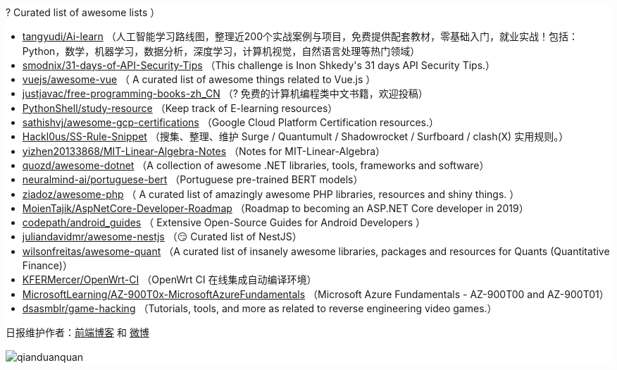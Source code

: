 ? Curated list of awesome lists
      ）
* [tangyudi/Ai-learn](https://github.com/tangyudi/Ai-learn) （人工智能学习路线图，整理近200个实战案例与项目，免费提供配套教材，零基础入门，就业实战！包括：Python，数学，机器学习，数据分析，深度学习，计算机视觉，自然语言处理等热门领域）
* [smodnix/31-days-of-API-Security-Tips](https://github.com/smodnix/31-days-of-API-Security-Tips) （This challenge is Inon Shkedy's 31 days API Security Tips.）
* [vuejs/awesome-vue](https://github.com/vuejs/awesome-vue) （
        A curated list of awesome things related to Vue.js
      ）
* [justjavac/free-programming-books-zh_CN](https://github.com/justjavac/free-programming-books-zh_CN) （? 免费的计算机编程类中文书籍，欢迎投稿）
* [PythonShell/study-resource](https://github.com/PythonShell/study-resource) （Keep track of E-learning resources）
* [sathishvj/awesome-gcp-certifications](https://github.com/sathishvj/awesome-gcp-certifications) （Google Cloud Platform Certification resources.）
* [Hackl0us/SS-Rule-Snippet](https://github.com/Hackl0us/SS-Rule-Snippet) （搜集、整理、维护 Surge / Quantumult / Shadowrocket / Surfboard / clash(X) 实用规则。）
* [yizhen20133868/MIT-Linear-Algebra-Notes](https://github.com/yizhen20133868/MIT-Linear-Algebra-Notes) （Notes for MIT-Linear-Algebra）
* [quozd/awesome-dotnet](https://github.com/quozd/awesome-dotnet) （A collection of awesome .NET libraries, tools, frameworks and software）
* [neuralmind-ai/portuguese-bert](https://github.com/neuralmind-ai/portuguese-bert) （Portuguese pre-trained BERT models）
* [ziadoz/awesome-php](https://github.com/ziadoz/awesome-php) （
        A curated list of amazingly awesome PHP libraries, resources and shiny things.
      ）
* [MoienTajik/AspNetCore-Developer-Roadmap](https://github.com/MoienTajik/AspNetCore-Developer-Roadmap) （Roadmap to becoming an ASP.NET Core developer in 2019）
* [codepath/android_guides](https://github.com/codepath/android_guides) （
        Extensive Open-Source Guides for Android Developers
      ）
* [juliandavidmr/awesome-nestjs](https://github.com/juliandavidmr/awesome-nestjs) （&#x1f60f; Curated list of NestJS）
* [wilsonfreitas/awesome-quant](https://github.com/wilsonfreitas/awesome-quant) （A curated list of insanely awesome libraries, packages and resources for Quants (Quantitative Finance)）
* [KFERMercer/OpenWrt-CI](https://github.com/KFERMercer/OpenWrt-CI) （OpenWrt CI 在线集成自动编译环境）
* [MicrosoftLearning/AZ-900T0x-MicrosoftAzureFundamentals](https://github.com/MicrosoftLearning/AZ-900T0x-MicrosoftAzureFundamentals) （Microsoft Azure Fundamentals - AZ-900T00 and AZ-900T01）
* [dsasmblr/game-hacking](https://github.com/dsasmblr/game-hacking) （Tutorials, tools, and more as related to reverse engineering video games.）


日报维护作者：[前端博客](http://caibaojian.com/) 和 [微博](http://caibaojian.com/go/weibo)

![qianduanquan](https://user-images.githubusercontent.com/3055447/38468989-651132ac-3b80-11e8-8e6b-15122322a9d7.png)